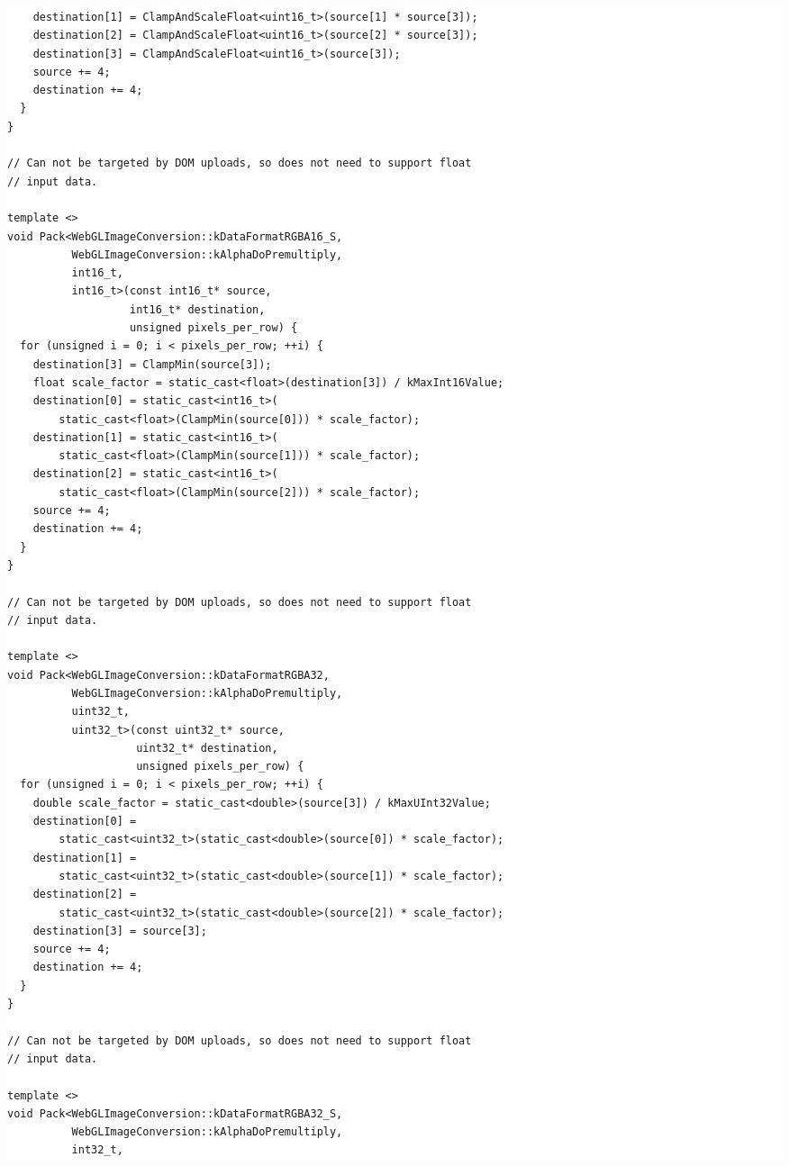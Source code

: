 ```
    destination[1] = ClampAndScaleFloat<uint16_t>(source[1] * source[3]);
    destination[2] = ClampAndScaleFloat<uint16_t>(source[2] * source[3]);
    destination[3] = ClampAndScaleFloat<uint16_t>(source[3]);
    source += 4;
    destination += 4;
  }
}

// Can not be targeted by DOM uploads, so does not need to support float
// input data.

template <>
void Pack<WebGLImageConversion::kDataFormatRGBA16_S,
          WebGLImageConversion::kAlphaDoPremultiply,
          int16_t,
          int16_t>(const int16_t* source,
                   int16_t* destination,
                   unsigned pixels_per_row) {
  for (unsigned i = 0; i < pixels_per_row; ++i) {
    destination[3] = ClampMin(source[3]);
    float scale_factor = static_cast<float>(destination[3]) / kMaxInt16Value;
    destination[0] = static_cast<int16_t>(
        static_cast<float>(ClampMin(source[0])) * scale_factor);
    destination[1] = static_cast<int16_t>(
        static_cast<float>(ClampMin(source[1])) * scale_factor);
    destination[2] = static_cast<int16_t>(
        static_cast<float>(ClampMin(source[2])) * scale_factor);
    source += 4;
    destination += 4;
  }
}

// Can not be targeted by DOM uploads, so does not need to support float
// input data.

template <>
void Pack<WebGLImageConversion::kDataFormatRGBA32,
          WebGLImageConversion::kAlphaDoPremultiply,
          uint32_t,
          uint32_t>(const uint32_t* source,
                    uint32_t* destination,
                    unsigned pixels_per_row) {
  for (unsigned i = 0; i < pixels_per_row; ++i) {
    double scale_factor = static_cast<double>(source[3]) / kMaxUInt32Value;
    destination[0] =
        static_cast<uint32_t>(static_cast<double>(source[0]) * scale_factor);
    destination[1] =
        static_cast<uint32_t>(static_cast<double>(source[1]) * scale_factor);
    destination[2] =
        static_cast<uint32_t>(static_cast<double>(source[2]) * scale_factor);
    destination[3] = source[3];
    source += 4;
    destination += 4;
  }
}

// Can not be targeted by DOM uploads, so does not need to support float
// input data.

template <>
void Pack<WebGLImageConversion::kDataFormatRGBA32_S,
          WebGLImageConversion::kAlphaDoPremultiply,
          int32_t,
```